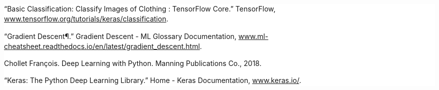 “Basic Classification: Classify Images of Clothing  :   TensorFlow Core.” TensorFlow, www.tensorflow.org/tutorials/keras/classification.

“Gradient Descent¶.” Gradient Descent - ML Glossary Documentation, www.ml-cheatsheet.readthedocs.io/en/latest/gradient_descent.html.

Chollet François. Deep Learning with Python. Manning Publications Co., 2018.

“Keras: The Python Deep Learning Library.” Home - Keras Documentation, www.keras.io/.



